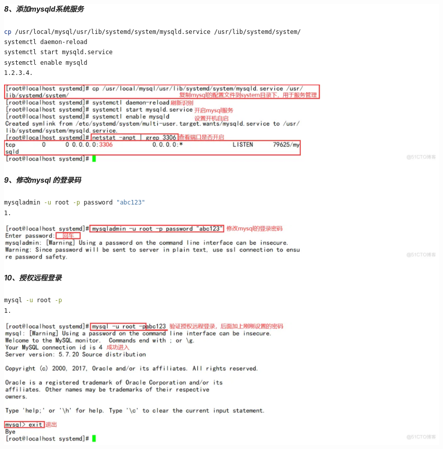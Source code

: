 ##### 8、添加mysqld系统服务

```bash
cp /usr/local/mysql/usr/lib/systemd/system/mysqld.service /usr/lib/systemd/system/
systemctl daemon-reload
systemctl start mysqld.service
systemctl enable mysqld
1.2.3.4.
```

![源码编译安装LNMP（保姆教程）_nginx_19](assets/1.LNMP基于PHP动静分离架构设计及实现/resize,m_fixed,w_1184-170910164293718.webp)

##### 9、修改mysql 的登录码

```bash
mysqladmin -u root -p password "abc123"
1.
```

![源码编译安装LNMP（保姆教程）_nginx_20](assets/1.LNMP基于PHP动静分离架构设计及实现/resize,m_fixed,w_1184-170910164293719.webp)

##### 10、授权远程登录

```bash
mysql -u root -p
1.
```

![源码编译安装LNMP（保姆教程）_mysql_21](assets/1.LNMP基于PHP动静分离架构设计及实现/resize,m_fixed,w_1184-170910164293720.webp)
